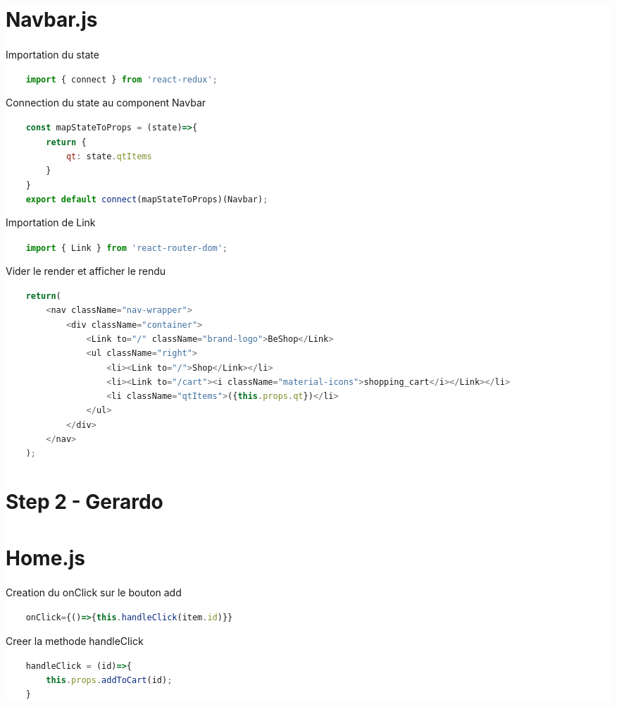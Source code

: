 # Navbar.js

Importation du state
```js
    import { connect } from 'react-redux';
```

Connection du state au component Navbar
```js
    const mapStateToProps = (state)=>{
        return {
            qt: state.qtItems
        }
    }
    export default connect(mapStateToProps)(Navbar);
```

Importation de Link
```js
    import { Link } from 'react-router-dom';
```

Vider le render et afficher le rendu
```js
    return(
        <nav className="nav-wrapper">
            <div className="container">
                <Link to="/" className="brand-logo">BeShop</Link>
                <ul className="right">
                    <li><Link to="/">Shop</Link></li>
                    <li><Link to="/cart"><i className="material-icons">shopping_cart</i></Link></li>
                    <li className="qtItems">({this.props.qt})</li>
                </ul>
            </div>
        </nav>
    );
```

# Step 2 - Gerardo

# Home.js

Creation du onClick sur le bouton add

```js
    onClick={()=>{this.handleClick(item.id)}}
```

Creer la methode handleClick

```js
    handleClick = (id)=>{
        this.props.addToCart(id);
    }
```
